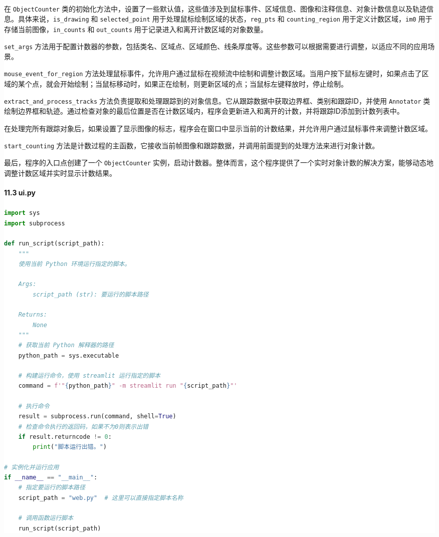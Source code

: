 在 `ObjectCounter` 类的初始化方法中，设置了一些默认值，这些值涉及到鼠标事件、区域信息、图像和注释信息、对象计数信息以及轨迹信息。具体来说，`is_drawing` 和 `selected_point` 用于处理鼠标绘制区域的状态，`reg_pts` 和 `counting_region` 用于定义计数区域，`im0` 用于存储当前图像，`in_counts` 和 `out_counts` 用于记录进入和离开计数区域的对象数量。

`set_args` 方法用于配置计数器的参数，包括类名、区域点、区域颜色、线条厚度等。这些参数可以根据需要进行调整，以适应不同的应用场景。

`mouse_event_for_region` 方法处理鼠标事件，允许用户通过鼠标在视频流中绘制和调整计数区域。当用户按下鼠标左键时，如果点击了区域的某个点，就会开始绘制；当鼠标移动时，如果正在绘制，则更新区域的点；当鼠标左键释放时，停止绘制。

`extract_and_process_tracks` 方法负责提取和处理跟踪到的对象信息。它从跟踪数据中获取边界框、类别和跟踪ID，并使用 `Annotator` 类绘制边界框和轨迹。通过检查对象的最后位置是否在计数区域内，程序会更新进入和离开的计数，并将跟踪ID添加到计数列表中。

在处理完所有跟踪对象后，如果设置了显示图像的标志，程序会在窗口中显示当前的计数结果，并允许用户通过鼠标事件来调整计数区域。

`start_counting` 方法是计数过程的主函数，它接收当前帧图像和跟踪数据，并调用前面提到的处理方法来进行对象计数。

最后，程序的入口点创建了一个 `ObjectCounter` 实例，启动计数器。整体而言，这个程序提供了一个实时对象计数的解决方案，能够动态地调整计数区域并实时显示计数结果。

#### 11.3 ui.py

```python
import sys
import subprocess

def run_script(script_path):
    """
    使用当前 Python 环境运行指定的脚本。

    Args:
        script_path (str): 要运行的脚本路径

    Returns:
        None
    """
    # 获取当前 Python 解释器的路径
    python_path = sys.executable

    # 构建运行命令，使用 streamlit 运行指定的脚本
    command = f'"{python_path}" -m streamlit run "{script_path}"'

    # 执行命令
    result = subprocess.run(command, shell=True)
    # 检查命令执行的返回码，如果不为0则表示出错
    if result.returncode != 0:
        print("脚本运行出错。")

# 实例化并运行应用
if __name__ == "__main__":
    # 指定要运行的脚本路径
    script_path = "web.py"  # 这里可以直接指定脚本名称

    # 调用函数运行脚本
    run_script(script_path)
```
